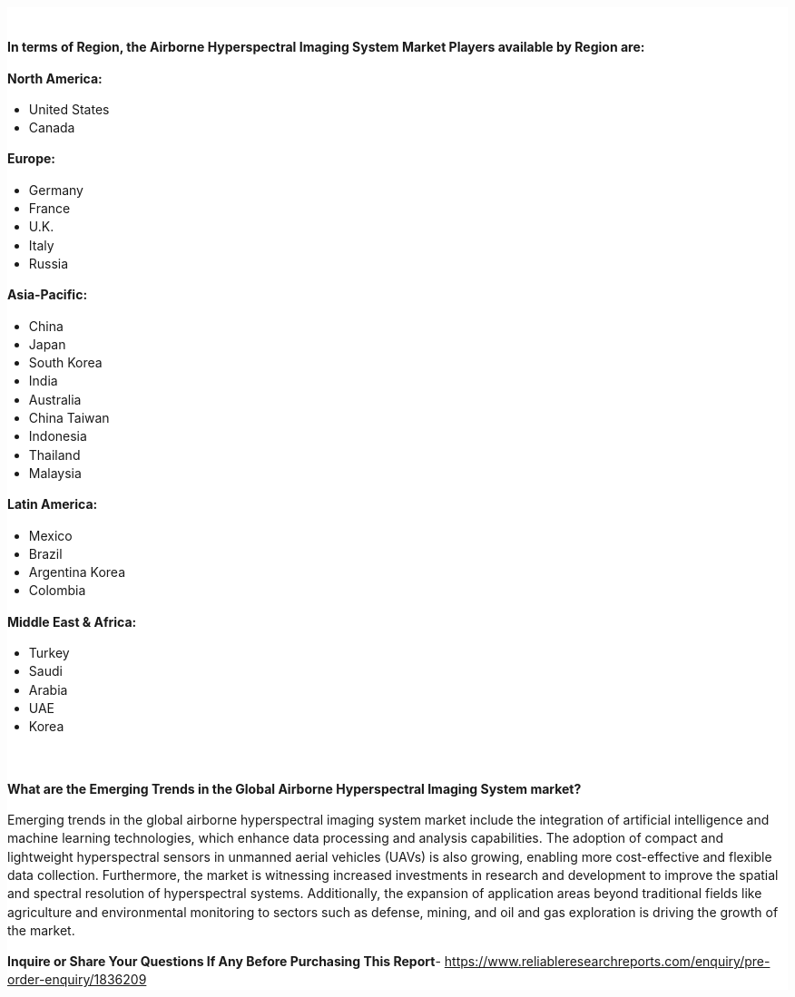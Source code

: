 <p>&nbsp;</p>
<p><strong>In terms of Region, the Airborne Hyperspectral Imaging System Market Players available by Region are:</strong></p>
<p>
    <p> <strong> North America: </strong>
        <ul>
            <li>United States</li>
            <li>Canada</li>
        </ul>
        </p> 
    <p> <strong> Europe: </strong>
        <ul>
            <li>Germany</li>
            <li>France</li>
            <li>U.K.</li>
            <li>Italy</li>
            <li>Russia</li>
        </ul>
        </p> 
    <p> <strong> Asia-Pacific: </strong>
        <ul>
            <li>China</li>
            <li>Japan</li>
            <li>South Korea</li>
            <li>India</li>
            <li>Australia</li>
            <li>China Taiwan</li>
            <li>Indonesia</li>
            <li>Thailand</li>
            <li>Malaysia</li>
        </ul>
        </p> 
    <p> <strong> Latin America: </strong>
        <ul>
            <li>Mexico</li>
            <li>Brazil</li>
            <li>Argentina Korea</li>
            <li>Colombia</li>
        </ul>
        </p> 
    <p> <strong> Middle East & Africa: </strong>
        <ul>
            <li>Turkey</li>
            <li>Saudi</li>
            <li>Arabia</li>
            <li>UAE</li>
            <li>Korea</li>
        </ul>
    </p>
    </p>
<p>&nbsp;</p>
<p><strong>What are the Emerging Trends in the Global Airborne Hyperspectral Imaging System market?</strong></p>
<p><p>Emerging trends in the global airborne hyperspectral imaging system market include the integration of artificial intelligence and machine learning technologies, which enhance data processing and analysis capabilities. The adoption of compact and lightweight hyperspectral sensors in unmanned aerial vehicles (UAVs) is also growing, enabling more cost-effective and flexible data collection. Furthermore, the market is witnessing increased investments in research and development to improve the spatial and spectral resolution of hyperspectral systems. Additionally, the expansion of application areas beyond traditional fields like agriculture and environmental monitoring to sectors such as defense, mining, and oil and gas exploration is driving the growth of the market.</p></p>
<p><strong>Inquire or Share Your Questions If Any Before Purchasing This Report</strong>- <a href="https://www.reliableresearchreports.com/enquiry/pre-order-enquiry/1836209">https://www.reliableresearchreports.com/enquiry/pre-order-enquiry/1836209</a></p>